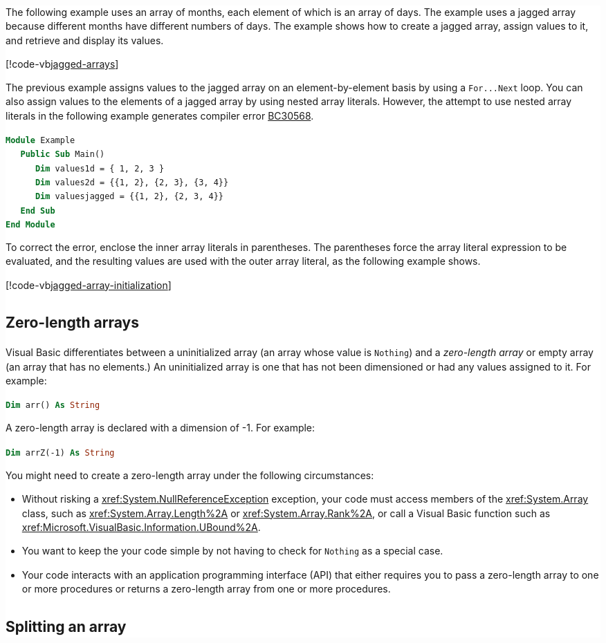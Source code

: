  The following example uses an array of months, each element of which is an array of days. The example uses a jagged array because different months have different numbers of days.  The example shows how to create a jagged array, assign values to it, and retrieve and display its values.
  
 [!code-vb[jagged-arrays](../../../../../samples/snippets/visualbasic/programming-guide/language-features/arrays/jagged.vb)]  

The previous example assigns values to the jagged array on an element-by-element basis by using a `For...Next` loop. You can also assign values to the elements of a jagged array by using nested array literals. However, the attempt to use nested array literals in the following example generates compiler error [BC30568](../../../,,/../misc/bc30568.md). 

```vb
Module Example
   Public Sub Main()
      Dim values1d = { 1, 2, 3 }
      Dim values2d = {{1, 2}, {2, 3}, {3, 4}}
      Dim valuesjagged = {{1, 2}, {2, 3, 4}}
   End Sub
End Module
```

To correct the error, enclose the inner array literals in parentheses. The parentheses force the array literal expression to be evaluated, and the resulting values are used with the outer array literal, as the following example shows.  
  
 [!code-vb[jagged-array-initialization](../../../../../samples/snippets/visualbasic/programming-guide/language-features/arrays/jagged-assign.vb)] 
  
## Zero-length arrays  
Visual Basic differentiates between a uninitialized array (an array whose value is `Nothing`) and a *zero-length array* or empty array (an array that has no elements.) An uninitialized array is one that has not been dimensioned or had any values assigned to it. For example:

```vb
Dim arr() As String
```
A zero-length array is declared with a dimension of -1. For example:

```vb
Dim arrZ(-1) As String
```
You might need to create a zero-length array under the following circumstances:  
  
-   Without risking a <xref:System.NullReferenceException> exception, your code must access members of the <xref:System.Array> class, such as <xref:System.Array.Length%2A> or <xref:System.Array.Rank%2A>, or call a Visual Basic function such as <xref:Microsoft.VisualBasic.Information.UBound%2A>.  
  
-   You want to keep the your code simple by not having to check for `Nothing` as a special case.  
  
-   Your code interacts with an application programming interface (API) that either requires you to pass a zero-length array to one or more procedures or returns a zero-length array from one or more procedures.

## Splitting an array
